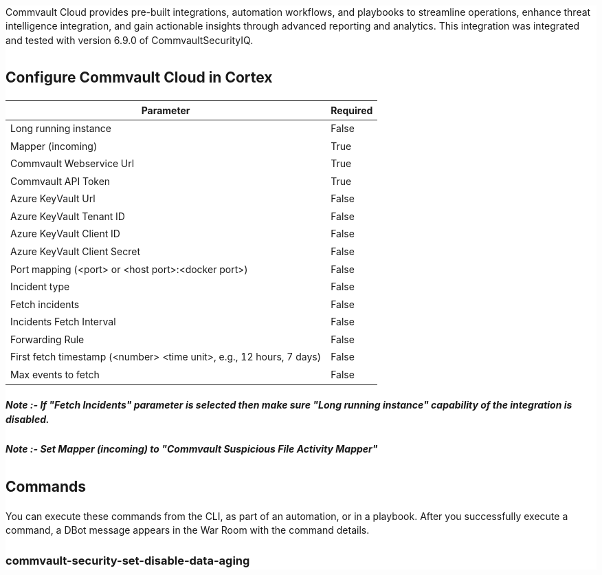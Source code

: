 Commvault Cloud provides pre-built integrations, automation workflows, and playbooks to streamline operations, enhance threat intelligence integration, and gain actionable insights through advanced reporting and analytics.
This integration was integrated and tested with version 6.9.0 of CommvaultSecurityIQ.

## Configure Commvault Cloud in Cortex


   | **Parameter**| **Required**|
   | ---| ---|
   | Long running instance| False|
   | Mapper (incoming)| True|
   | Commvault Webservice Url| True|
   | Commvault API Token| True|
   | Azure KeyVault Url| False|
   | Azure KeyVault Tenant ID| False|
   | Azure KeyVault Client ID| False|
   | Azure KeyVault Client Secret| False|
   | Port mapping (&lt;port&gt; or &lt;host port&gt;:&lt;docker port&gt;)| False|
   | Incident type| False|
   | Fetch incidents| False|
   | Incidents Fetch Interval| False|
   | Forwarding Rule| False|
   | First fetch timestamp (&lt;number&gt; &lt;time unit&gt;, e.g., 12 hours, 7 days)| False|
   | Max events to fetch| False|


##### Note :- If "Fetch Incidents" parameter is selected then make sure "Long running instance" capability of the integration is disabled.

##### Note :- Set Mapper (incoming) to "Commvault Suspicious File Activity Mapper"

## Commands

You can execute these commands from the CLI, as part of an automation, or in a playbook.
After you successfully execute a command, a DBot message appears in the War Room with the command details.

### commvault-security-set-disable-data-aging
